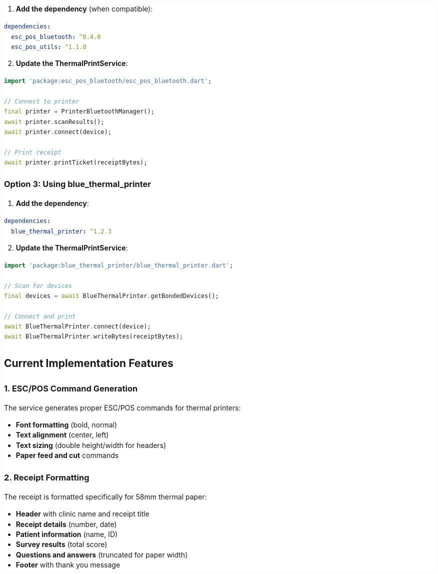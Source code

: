 1. **Add the dependency** (when compatible):
```yaml
dependencies:
  esc_pos_bluetooth: ^0.4.0
  esc_pos_utils: ^1.1.0
```

2. **Update the ThermalPrintService**:
```dart
import 'package:esc_pos_bluetooth/esc_pos_bluetooth.dart';

// Connect to printer
final printer = PrinterBluetoothManager();
await printer.scanResults();
await printer.connect(device);

// Print receipt
await printer.printTicket(receiptBytes);
```

### Option 3: Using blue_thermal_printer

1. **Add the dependency**:
```yaml
dependencies:
  blue_thermal_printer: ^1.2.3
```

2. **Update the ThermalPrintService**:
```dart
import 'package:blue_thermal_printer/blue_thermal_printer.dart';

// Scan for devices
final devices = await BlueThermalPrinter.getBondedDevices();

// Connect and print
await BlueThermalPrinter.connect(device);
await BlueThermalPrinter.writeBytes(receiptBytes);
```

## Current Implementation Features

### 1. ESC/POS Command Generation
The service generates proper ESC/POS commands for thermal printers:
- **Font formatting** (bold, normal)
- **Text alignment** (center, left)
- **Text sizing** (double height/width for headers)
- **Paper feed and cut** commands

### 2. Receipt Formatting
The receipt is formatted specifically for 58mm thermal paper:
- **Header** with clinic name and receipt title
- **Receipt details** (number, date)
- **Patient information** (name, ID)
- **Survey results** (total score)
- **Questions and answers** (truncated for paper width)
- **Footer** with thank you message
